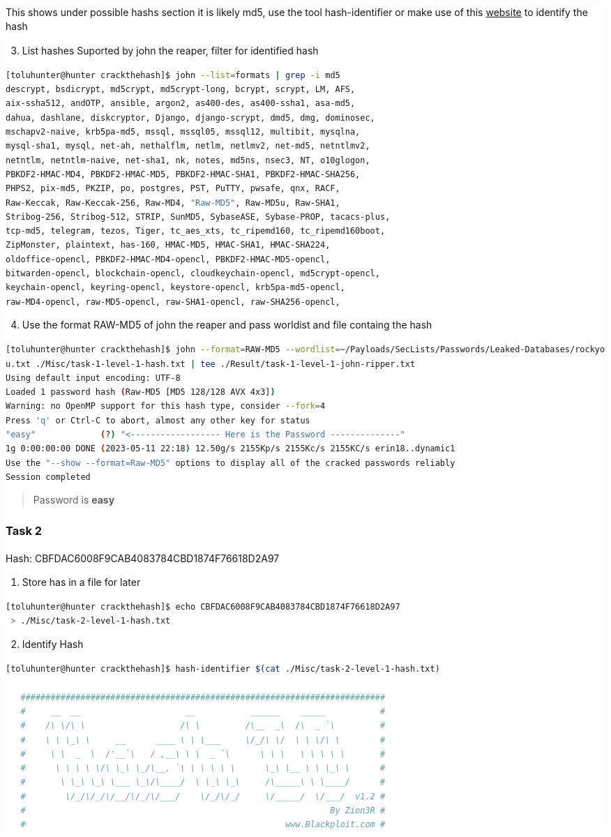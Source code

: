 This shows under possible hashs section it is likely md5, use the tool hash-identifier or make use of this [website](https://hashes.com/en/tools/hash_identifier) to identify the hash

3. List hashes Suported by john the reaper, filter for identified hash

```bash
[toluhunter@hunter crackthehash]$ john --list=formats | grep -i md5
descrypt, bsdicrypt, md5crypt, md5crypt-long, bcrypt, scrypt, LM, AFS,
aix-ssha512, andOTP, ansible, argon2, as400-des, as400-ssha1, asa-md5,
dahua, dashlane, diskcryptor, Django, django-scrypt, dmd5, dmg, dominosec,
mschapv2-naive, krb5pa-md5, mssql, mssql05, mssql12, multibit, mysqlna,
mysql-sha1, mysql, net-ah, nethalflm, netlm, netlmv2, net-md5, netntlmv2,
netntlm, netntlm-naive, net-sha1, nk, notes, md5ns, nsec3, NT, o10glogon,
PBKDF2-HMAC-MD4, PBKDF2-HMAC-MD5, PBKDF2-HMAC-SHA1, PBKDF2-HMAC-SHA256,
PHPS2, pix-md5, PKZIP, po, postgres, PST, PuTTY, pwsafe, qnx, RACF,
Raw-Keccak, Raw-Keccak-256, Raw-MD4, "Raw-MD5", Raw-MD5u, Raw-SHA1,
Stribog-256, Stribog-512, STRIP, SunMD5, SybaseASE, Sybase-PROP, tacacs-plus,
tcp-md5, telegram, tezos, Tiger, tc_aes_xts, tc_ripemd160, tc_ripemd160boot,
ZipMonster, plaintext, has-160, HMAC-MD5, HMAC-SHA1, HMAC-SHA224,
oldoffice-opencl, PBKDF2-HMAC-MD4-opencl, PBKDF2-HMAC-MD5-opencl,
bitwarden-opencl, blockchain-opencl, cloudkeychain-opencl, md5crypt-opencl,
keychain-opencl, keyring-opencl, keystore-opencl, krb5pa-md5-opencl,
raw-MD4-opencl, raw-MD5-opencl, raw-SHA1-opencl, raw-SHA256-opencl,
```

4. Use the format RAW-MD5 of john the reaper and pass worldist and file containg the hash

```bash
[toluhunter@hunter crackthehash]$ john --format=RAW-MD5 --wordlist=~/Payloads/SecLists/Passwords/Leaked-Databases/rockyou.txt ./Misc/task-1-level-1-hash.txt | tee ./Result/task-1-level-1-john-ripper.txt
Using default input encoding: UTF-8
Loaded 1 password hash (Raw-MD5 [MD5 128/128 AVX 4x3])
Warning: no OpenMP support for this hash type, consider --fork=4
Press 'q' or Ctrl-C to abort, almost any other key for status
"easy"             (?) "<------------------ Here is the Password --------------"
1g 0:00:00:00 DONE (2023-05-11 22:18) 12.50g/s 2155Kp/s 2155Kc/s 2155KC/s erin18..dynamic1
Use the "--show --format=Raw-MD5" options to display all of the cracked passwords reliably
Session completed
```

> Password is **easy**

### Task 2

Hash: CBFDAC6008F9CAB4083784CBD1874F76618D2A97

1. Store has in a file for later

```bash
[toluhunter@hunter crackthehash]$ echo CBFDAC6008F9CAB4083784CBD1874F76618D2A97
 > ./Misc/task-2-level-1-hash.txt
```

2. Identify Hash

```bash
[toluhunter@hunter crackthehash]$ hash-identifier $(cat ./Misc/task-2-level-1-hash.txt)

   #########################################################################
   #     __  __                     __           ______    _____           #
   #    /\ \/\ \                   /\ \         /\__  _\  /\  _ `\         #
   #    \ \ \_\ \     __      ____ \ \ \___     \/_/\ \/  \ \ \/\ \        #
   #     \ \  _  \  /'__`\   / ,__\ \ \  _ `\      \ \ \   \ \ \ \ \       #
   #      \ \ \ \ \/\ \_\ \_/\__, `\ \ \ \ \ \      \_\ \__ \ \ \_\ \      #
   #       \ \_\ \_\ \___ \_\/\____/  \ \_\ \_\     /\_____\ \ \____/      #
   #        \/_/\/_/\/__/\/_/\/___/    \/_/\/_/     \/_____/  \/___/  v1.2 #
   #                                                             By Zion3R #
   #                                                    www.Blackploit.com #
```